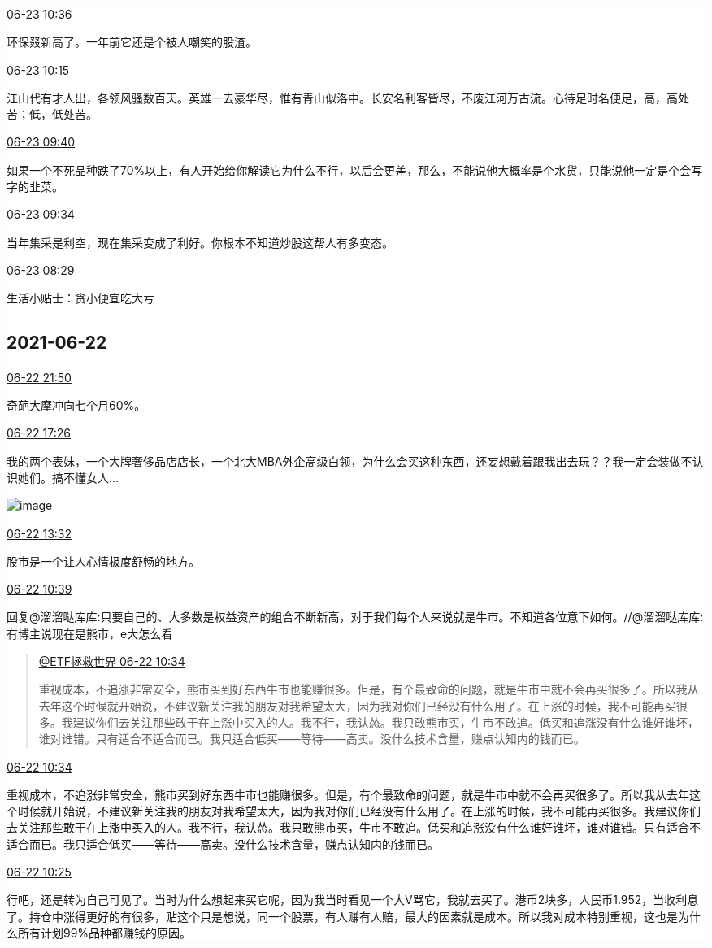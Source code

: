 [06-23 10:36](https://weibo.com/5687069307/KltVGrr2J)

环保叕新高了。一年前它还是个被人嘲笑的股渣。 


[06-23 10:15](https://weibo.com/5687069307/KltMThEJN)

江山代有才人出，各领风骚数百天。英雄一去豪华尽，惟有青山似洛中。长安名利客皆尽，不废江河万古流。心待足时名便足，高，高处苦；低，低处苦。 


[06-23 09:40](https://weibo.com/5687069307/KltyJziGq)

如果一个不死品种跌了70%以上，有人开始给你解读它为什么不行，以后会更差，那么，不能说他大概率是个水货，只能说他一定是个会写字的韭菜。 


[06-23 09:34](https://weibo.com/5687069307/Kltwliwhx)

当年集采是利空，现在集采变成了利好。你根本不知道炒股这帮人有多变态。 


[06-23 08:29](https://weibo.com/5687069307/Klt5TxYlq)

生活小贴士：贪小便宜吃大亏 


## 2021-06-22

[06-22 21:50](https://weibo.com/5687069307/KloUxyjMj)

奇葩大摩冲向七个月60%。 


[06-22 17:26](https://weibo.com/5687069307/Klnbuq1QQ)

我的两个表妹，一个大牌奢侈品店店长，一个北大MBA外企高级白领，为什么会买这种东西，还妄想戴着跟我出去玩？？我一定会装做不认识她们。搞不懂女人… 

![image](https://wx2.sinaimg.cn/large/006cSmwjly1grr66w2o7uj30u01sx7gf.jpg ':size=200')

[06-22 13:32](https://weibo.com/5687069307/KllEwdeTC)

股市是一个让人心情极度舒畅的地方。 


[06-22 10:39](https://weibo.com/5687069307/Klkw7bCz6)

回复@溜溜哒库库:只要自己的、大多数是权益资产的组合不断新高，对于我们每个人来说就是牛市。不知道各位意下如何。//@溜溜哒库库:有博主说现在是熊市，e大怎么看

> [@ETF拯救世界 06-22 10:34](https://weibo.com/5687069307/Klku3u7Qe)
>
>重视成本，不追涨非常安全，熊市买到好东西牛市也能赚很多。但是，有个最致命的问题，就是牛市中就不会再买很多了。所以我从去年这个时候就开始说，不建议新关注我的朋友对我希望太大，因为我对你们已经没有什么用了。在上涨的时候，我不可能再买很多。我建议你们去关注那些敢于在上涨中买入的人。我不行，我认怂。我只敢熊市买，牛市不敢追。低买和追涨没有什么谁好谁坏，谁对谁错。只有适合不适合而已。我只适合低买——等待——高卖。没什么技术含量，赚点认知内的钱而已。


[06-22 10:34](https://weibo.com/5687069307/Klku3u7Qe)

重视成本，不追涨非常安全，熊市买到好东西牛市也能赚很多。但是，有个最致命的问题，就是牛市中就不会再买很多了。所以我从去年这个时候就开始说，不建议新关注我的朋友对我希望太大，因为我对你们已经没有什么用了。在上涨的时候，我不可能再买很多。我建议你们去关注那些敢于在上涨中买入的人。我不行，我认怂。我只敢熊市买，牛市不敢追。低买和追涨没有什么谁好谁坏，谁对谁错。只有适合不适合而已。我只适合低买——等待——高卖。没什么技术含量，赚点认知内的钱而已。


[06-22 10:25](https://weibo.com/5687069307/KlkqqpNxX)

行吧，还是转为自己可见了。当时为什么想起来买它呢，因为我当时看见一个大V骂它，我就去买了。港币2块多，人民币1.952，当收利息了。持仓中涨得更好的有很多，贴这个只是想说，同一个股票，有人赚有人赔，最大的因素就是成本。所以我对成本特别重视，这也是为什么所有计划99%品种都赚钱的原因。 

